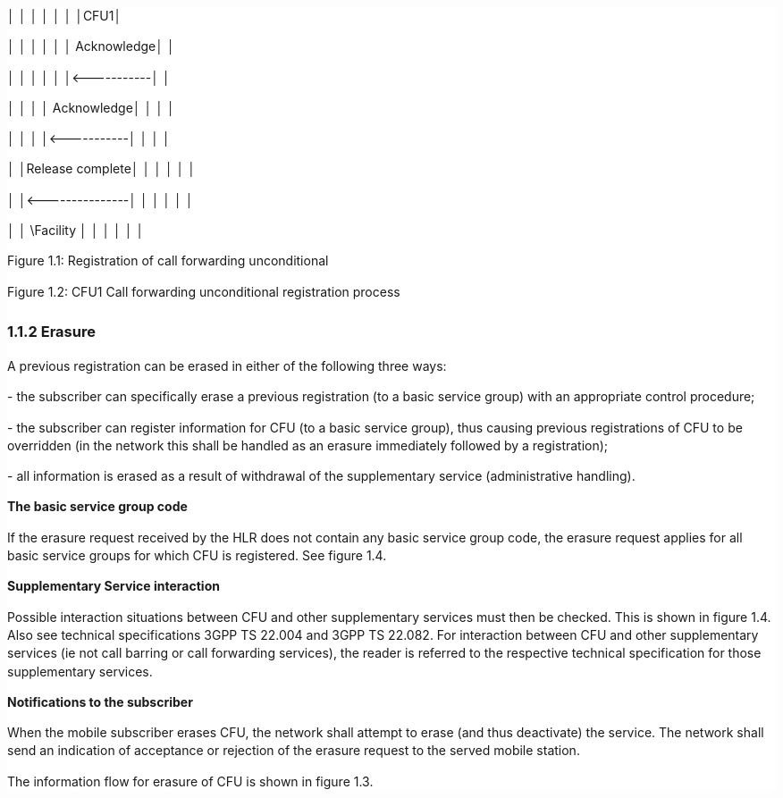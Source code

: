 │ │ │ │ │ │ │CFU1│

│ │ │ │ │ │ Acknowledge│ │

│ │ │ │ │ │\<\-\-\-\-\-\-\-\-\-\--│ │

│ │ │ │ Acknowledge│ │ │ │

│ │ │ │\<\-\-\-\-\-\-\-\-\-\--│ │ │ │

│ │Release complete│ │ │ │ │ │

│ │\<\-\-\-\-\-\-\-\-\-\-\-\-\-\--│ │ │ │ │ │

│ │ \\Facility │ │ │ │ │ │

Figure 1.1: Registration of call forwarding unconditional

Figure 1.2: CFU1 Call forwarding unconditional registration process

### 1.1.2 Erasure

A previous registration can be erased in either of the following three
ways:

\- the subscriber can specifically erase a previous registration (to a
basic service group) with an appropriate control procedure;

\- the subscriber can register information for CFU (to a basic service
group), thus causing previous registrations of CFU to be overridden (in
the network this shall be handled as an erasure immediately followed by
a registration);

\- all information is erased as a result of withdrawal of the
supplementary service (administrative handling).

**The basic service group code**

If the erasure request received by the HLR does not contain any basic
service group code, the erasure request applies for all basic service
groups for which CFU is registered. See figure 1.4.

**Supplementary Service interaction**

Possible interaction situations between CFU and other supplementary
services must then be checked. This is shown in figure 1.4. Also see
technical specifications 3GPP TS 22.004 and 3GPP TS 22.082. For
interaction between CFU and other supplementary services (ie not call
barring or call forwarding services), the reader is referred to the
respective technical specification for those supplementary services.

**Notifications to the subscriber**

When the mobile subscriber erases CFU, the network shall attempt to
erase (and thus deactivate) the service. The network shall send an
indication of acceptance or rejection of the erasure request to the
served mobile station.

The information flow for erasure of CFU is shown in figure 1.3.
